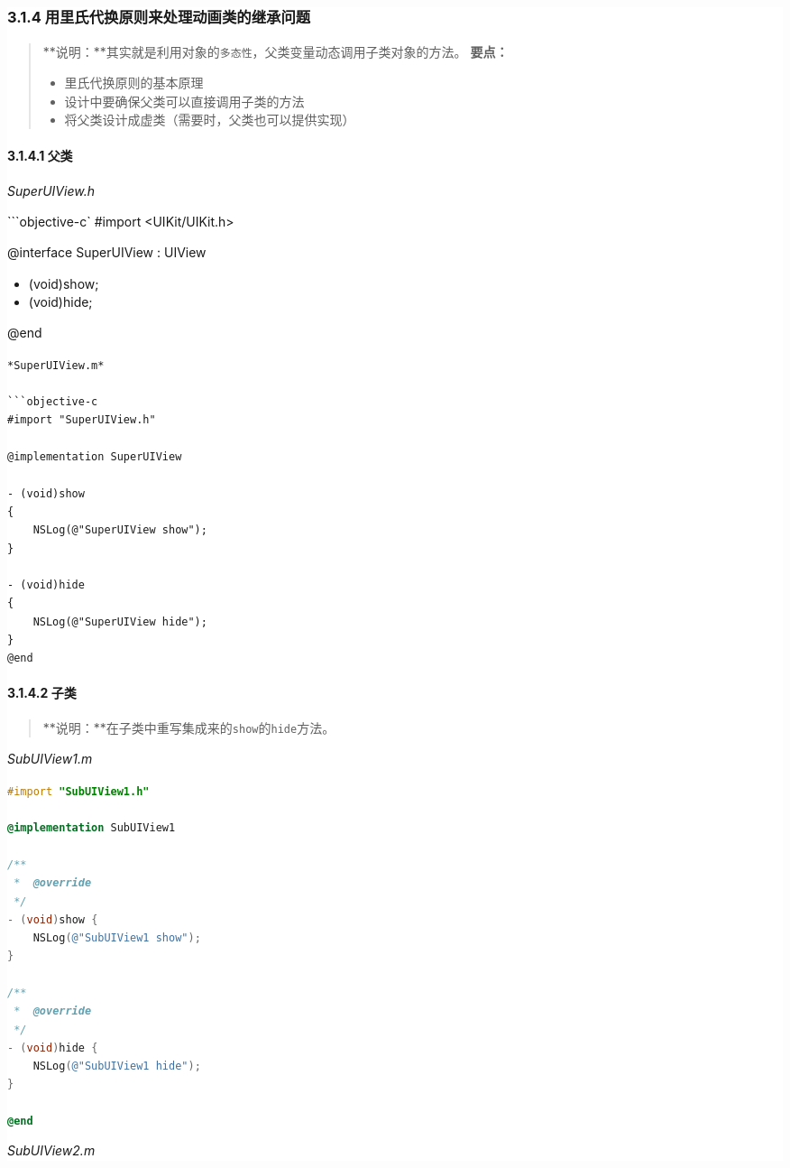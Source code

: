 ### 3.1.4 用里氏代换原则来处理动画类的继承问题
>**说明：**其实就是利用对象的`多态性`，父类变量动态调用子类对象的方法。
>**要点：**
>+ 里氏代换原则的基本原理
>+ 设计中要确保父类可以直接调用子类的方法
>+ 将父类设计成虚类（需要时，父类也可以提供实现）

#### 3.1.4.1 父类
*SuperUIView.h*

```objective-c`
#import <UIKit/UIKit.h>

@interface SuperUIView : UIView

- (void)show;
- (void)hide;

@end
```
*SuperUIView.m*

```objective-c
#import "SuperUIView.h"

@implementation SuperUIView

- (void)show
{
    NSLog(@"SuperUIView show");
}

- (void)hide
{
    NSLog(@"SuperUIView hide");
}
@end
```

#### 3.1.4.2 子类
>**说明：**在子类中重写集成来的`show`的`hide`方法。

*SubUIView1.m*

```objective-c
#import "SubUIView1.h"

@implementation SubUIView1

/**
 *  @override
 */
- (void)show {
    NSLog(@"SubUIView1 show");
}

/**
 *  @override
 */
- (void)hide {
    NSLog(@"SubUIView1 hide");
}

@end
```
*SubUIView2.m*